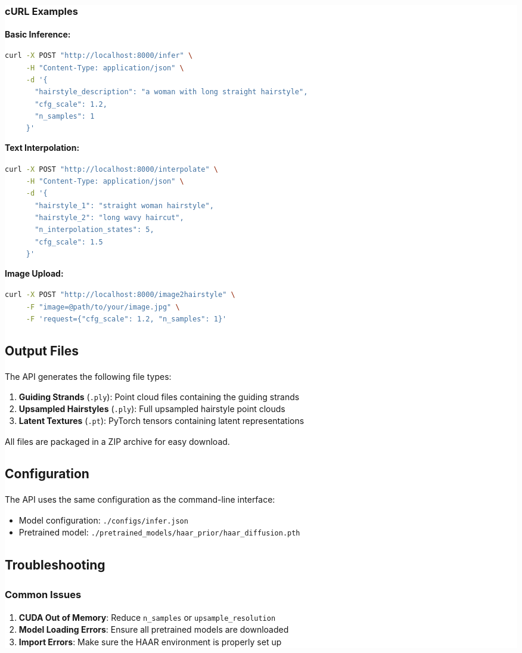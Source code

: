 ### cURL Examples

**Basic Inference:**
```bash
curl -X POST "http://localhost:8000/infer" \
     -H "Content-Type: application/json" \
     -d '{
       "hairstyle_description": "a woman with long straight hairstyle",
       "cfg_scale": 1.2,
       "n_samples": 1
     }'
```

**Text Interpolation:**
```bash
curl -X POST "http://localhost:8000/interpolate" \
     -H "Content-Type: application/json" \
     -d '{
       "hairstyle_1": "straight woman hairstyle",
       "hairstyle_2": "long wavy haircut",
       "n_interpolation_states": 5,
       "cfg_scale": 1.5
     }'
```

**Image Upload:**
```bash
curl -X POST "http://localhost:8000/image2hairstyle" \
     -F "image=@path/to/your/image.jpg" \
     -F 'request={"cfg_scale": 1.2, "n_samples": 1}'
```

## Output Files

The API generates the following file types:

1. **Guiding Strands** (`.ply`): Point cloud files containing the guiding strands
2. **Upsampled Hairstyles** (`.ply`): Full upsampled hairstyle point clouds
3. **Latent Textures** (`.pt`): PyTorch tensors containing latent representations

All files are packaged in a ZIP archive for easy download.

## Configuration

The API uses the same configuration as the command-line interface:
- Model configuration: `./configs/infer.json`
- Pretrained model: `./pretrained_models/haar_prior/haar_diffusion.pth`

## Troubleshooting

### Common Issues

1. **CUDA Out of Memory**: Reduce `n_samples` or `upsample_resolution`
2. **Model Loading Errors**: Ensure all pretrained models are downloaded
3. **Import Errors**: Make sure the HAAR environment is properly set up
